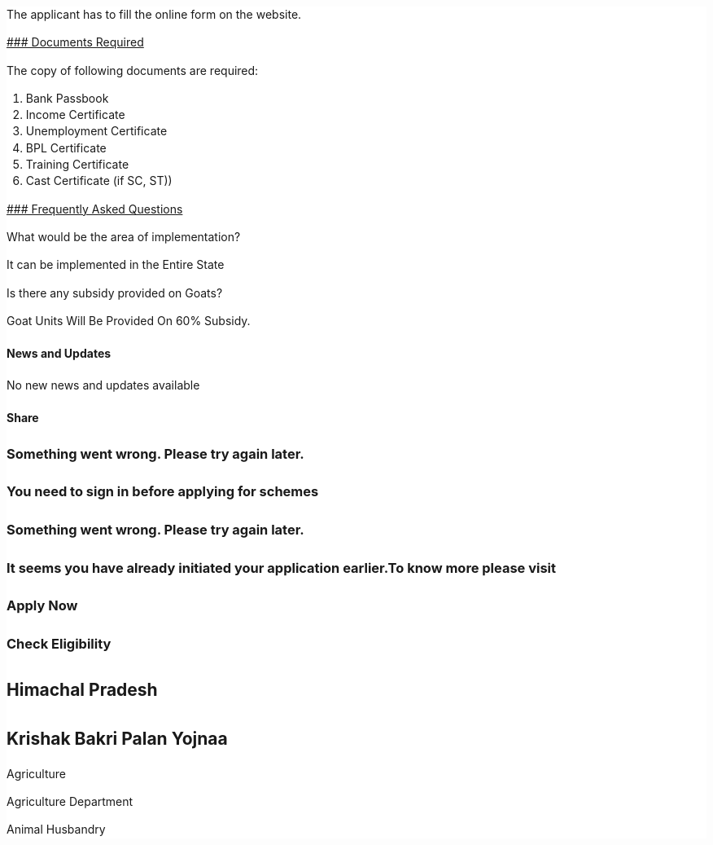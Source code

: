 The applicant has to fill the online form on the website.

[### Documents Required](https://www.myscheme.gov.in/schemes/kbpyy#documents-required)

The copy of following documents are required:

1.  Bank Passbook
2.  Income Certificate
3.  Unemployment Certificate
4.  BPL Certificate
5.  Training Certificate
6.  Cast Certificate (if SC, ST))

[### Frequently Asked Questions](https://www.myscheme.gov.in/schemes/kbpyy#faqs)

What would be the area of implementation?

It can be implemented in the Entire State

Is there any subsidy provided on Goats?

Goat Units Will Be Provided On 60% Subsidy.

#### News and Updates

No new news and updates available

#### Share

### Something went wrong. Please try again later.

### 

### You need to sign in before applying for schemes

### Something went wrong. Please try again later.

### It seems you have already initiated your application earlier.To know more please visit

### Apply Now

### Check Eligibility

Himachal Pradesh
----------------

Krishak Bakri Palan Yojnaa
--------------------------

Agriculture

Agriculture Department

Animal Husbandry
